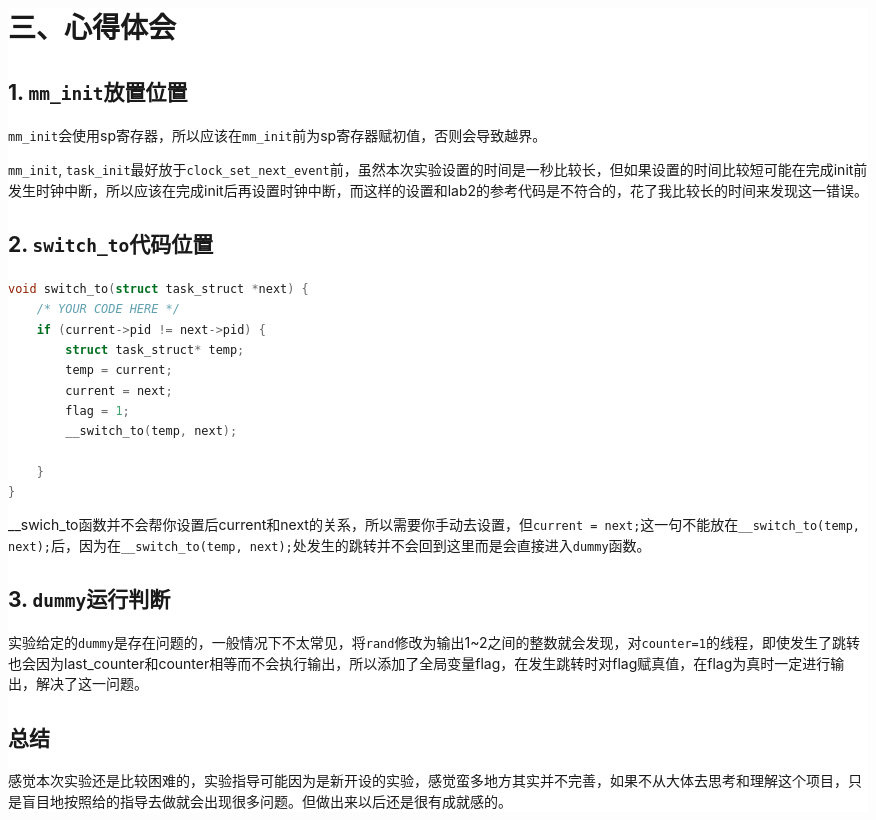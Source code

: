# 三、心得体会

## 1. `mm_init`放置位置

`mm_init`会使用sp寄存器，所以应该在`mm_init`前为sp寄存器赋初值，否则会导致越界。

`mm_init`, `task_init`最好放于`clock_set_next_event`前，虽然本次实验设置的时间是一秒比较长，但如果设置的时间比较短可能在完成init前发生时钟中断，所以应该在完成init后再设置时钟中断，而这样的设置和lab2的参考代码是不符合的，花了我比较长的时间来发现这一错误。

## 2. `switch_to`代码位置

```c
void switch_to(struct task_struct *next) {
    /* YOUR CODE HERE */
    if (current->pid != next->pid) {
        struct task_struct* temp;
        temp = current;
        current = next;
        flag = 1;
        __switch_to(temp, next);
        
    }
}
```

__swich_to函数并不会帮你设置后current和next的关系，所以需要你手动去设置，但`current = next;`这一句不能放在`__switch_to(temp, next);`后，因为在`__switch_to(temp, next);`处发生的跳转并不会回到这里而是会直接进入`dummy`函数。

## 3. `dummy`运行判断

实验给定的`dummy`是存在问题的，一般情况下不太常见，将`rand`修改为输出1~2之间的整数就会发现，对`counter=1`的线程，即使发生了跳转也会因为last_counter和counter相等而不会执行输出，所以添加了全局变量flag，在发生跳转时对flag赋真值，在flag为真时一定进行输出，解决了这一问题。


## 总结

感觉本次实验还是比较困难的，实验指导可能因为是新开设的实验，感觉蛮多地方其实并不完善，如果不从大体去思考和理解这个项目，只是盲目地按照给的指导去做就会出现很多问题。但做出来以后还是很有成就感的。

